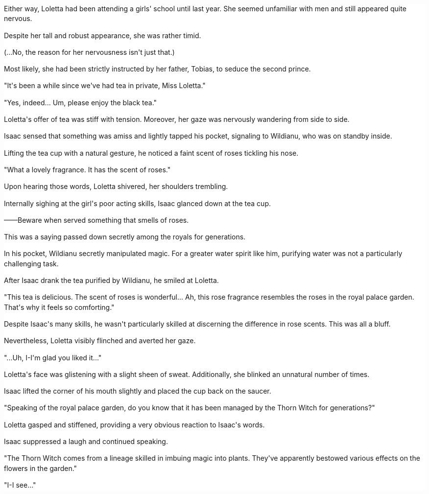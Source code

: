 Either way, Loletta had been attending a girls' school until last year. She seemed unfamiliar with men and still appeared quite nervous.

Despite her tall and robust appearance, she was rather timid.

(...No, the reason for her nervousness isn't just that.)

Most likely, she had been strictly instructed by her father, Tobias, to seduce the second prince.

"It's been a while since we've had tea in private, Miss Loletta."

"Yes, indeed... Um, please enjoy the black tea."

Loletta's offer of tea was stiff with tension. Moreover, her gaze was nervously wandering from side to side.

Isaac sensed that something was amiss and lightly tapped his pocket, signaling to Wildianu, who was on standby inside.

Lifting the tea cup with a natural gesture, he noticed a faint scent of roses tickling his nose.

"What a lovely fragrance. It has the scent of roses."

Upon hearing those words, Loletta shivered, her shoulders trembling.

Internally sighing at the girl's poor acting skills, Isaac glanced down at the tea cup.

——Beware when served something that smells of roses.

This was a saying passed down secretly among the royals for generations.

In his pocket, Wildianu secretly manipulated magic. For a greater water spirit like him, purifying water was not a particularly challenging task.

After Isaac drank the tea purified by Wildianu, he smiled at Loletta.

"This tea is delicious. The scent of roses is wonderful... Ah, this rose fragrance resembles the roses in the royal palace garden. That's why it feels so comforting."

Despite Isaac's many skills, he wasn't particularly skilled at discerning the difference in rose scents. This was all a bluff.

Nevertheless, Loletta visibly flinched and averted her gaze.

"...Uh, I-I'm glad you liked it..."

Loletta's face was glistening with a slight sheen of sweat. Additionally, she blinked an unnatural number of times.

Isaac lifted the corner of his mouth slightly and placed the cup back on the saucer.

"Speaking of the royal palace garden, do you know that it has been managed by the Thorn Witch for generations?"

Loletta gasped and stiffened, providing a very obvious reaction to Isaac's words.

Isaac suppressed a laugh and continued speaking.

"The Thorn Witch comes from a lineage skilled in imbuing magic into plants. They've apparently bestowed various effects on the flowers in the garden."

"I-I see..."
